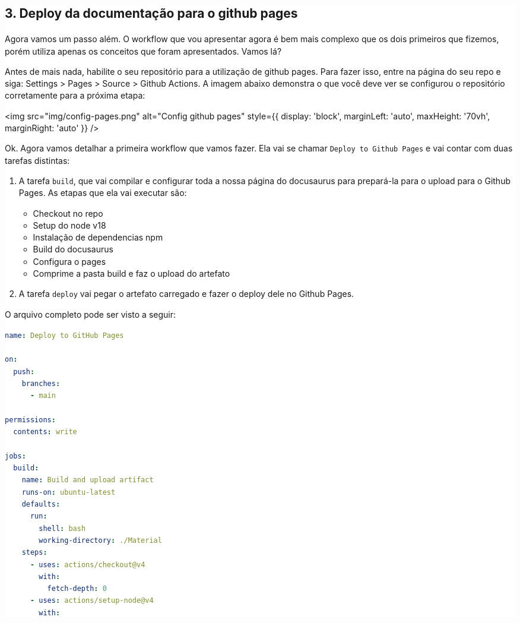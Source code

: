 ## 3. Deploy da documentação para o github pages

Agora vamos um passo além. O workflow que vou apresentar agora é bem mais
complexo que os dois primeiros que fizemos, porém utiliza apenas os conceitos
que foram apresentados. Vamos lá?

Antes de mais nada, habilite o seu repositório para a utilização de github
pages. Para fazer isso, entre na página do seu repo e siga: Settings > Pages >
Source > Github Actions. A imagem abaixo demonstra o que você deve ver se
configurou o repositório corretamente para a próxima etapa:

<img 
  src="img/config-pages.png"
  alt="Config github pages" 
  style={{ 
    display: 'block',
    marginLeft: 'auto',
    maxHeight: '70vh',
    marginRight: 'auto'
  }} 
/>

Ok. Agora vamos detalhar a primeira workflow que vamos fazer. Ela vai se chamar
`Deploy to Github Pages` e vai contar com duas tarefas distintas:

1. A tarefa `build`, que vai compilar e configurar toda a nossa página do
   docusaurus para prepará-la para o upload para o Github Pages. As etapas que
   ela vai executar são:

   * Checkout no repo
   * Setup do node v18
   * Instalação de dependencias npm
   * Build do docusaurus
   * Configura o pages
   * Comprime a pasta build e faz o upload do artefato

2. A tarefa `deploy` vai pegar o artefato carregado e fazer o deploy dele no
   Github Pages.

O arquivo completo pode ser visto a seguir:

```yaml showLineNumbers title=".github/workflows/deploy.yaml"
name: Deploy to GitHub Pages

on:
  push:
    branches:
      - main
    
permissions:
  contents: write

jobs:
  build:
    name: Build and upload artifact
    runs-on: ubuntu-latest
    defaults:
      run:
        shell: bash
        working-directory: ./Material
    steps:
      - uses: actions/checkout@v4
        with:
          fetch-depth: 0
      - uses: actions/setup-node@v4
        with:
```